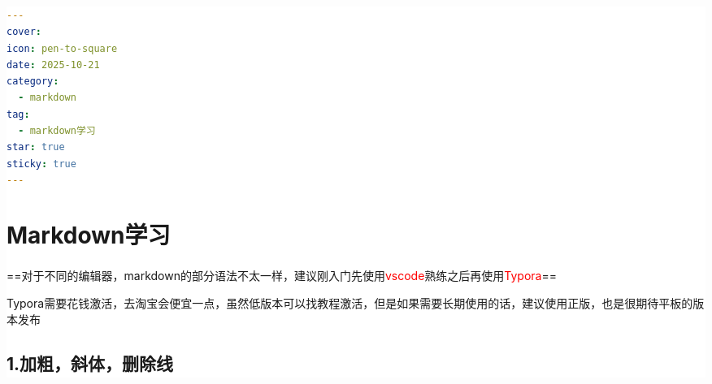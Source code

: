```yaml
---
cover: 
icon: pen-to-square
date: 2025-10-21
category:
  - markdown
tag:
  - markdown学习
star: true
sticky: true
---
```




# Markdown学习

==对于不同的编辑器，markdown的部分语法不太一样，建议刚入门先使用<span style="color:red">vscode</span>熟练之后再使用<span style="color:red">Typora</span>==

Typora需要花钱激活，去淘宝会便宜一点，虽然低版本可以找教程激活，但是如果需要长期使用的话，建议使用正版，也是很期待平板的版本发布

## 1.加粗，斜体，删除线
